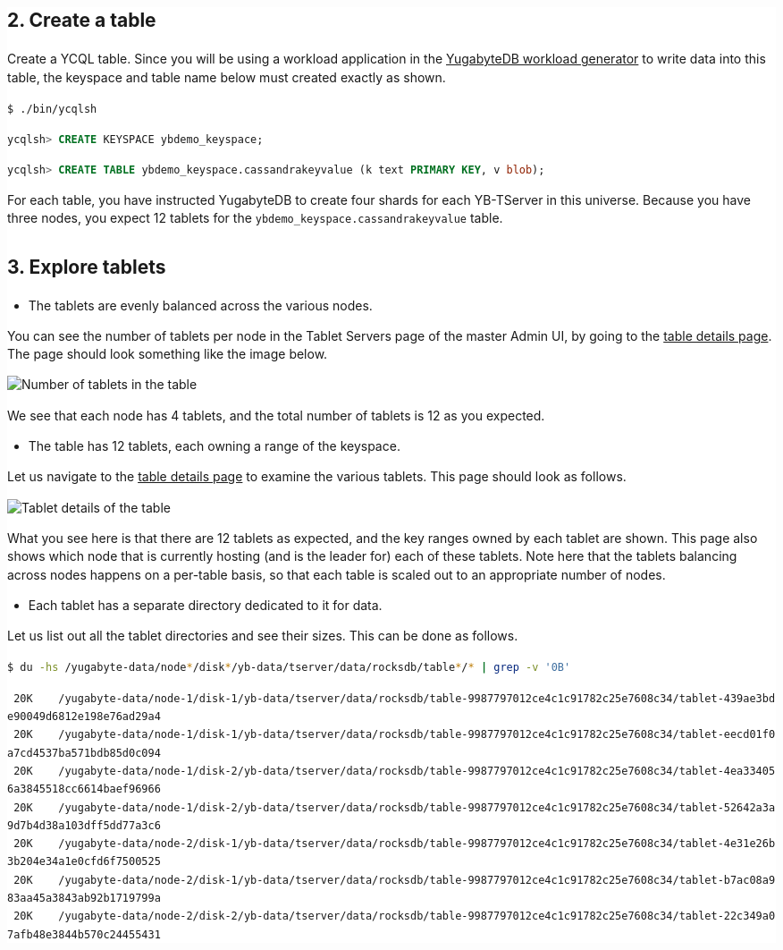 
## 2. Create a table

Create a YCQL table. Since you will be using a workload application in the [YugabyteDB workload generator](https://github.com/yugabyte/yb-sample-apps) to write data into this table, the keyspace and table name below must created exactly as shown.

```sh
$ ./bin/ycqlsh
```

```sql
ycqlsh> CREATE KEYSPACE ybdemo_keyspace;
```

```sql
ycqlsh> CREATE TABLE ybdemo_keyspace.cassandrakeyvalue (k text PRIMARY KEY, v blob);
```

For each table, you have instructed YugabyteDB to create four shards for each YB-TServer in this universe. Because you have three nodes, you expect 12 tablets for the `ybdemo_keyspace.cassandrakeyvalue` table.

## 3. Explore tablets

- The tablets are evenly balanced across the various nodes.

You can see the number of tablets per node in the Tablet Servers page of the master Admin UI, by going to the [table details page](http://127.0.0.1:7000/tablet-servers). The page should look something like the image below.

![Number of tablets in the table](/images/ce/auto-sharding-cassandra-table-1.png)

We see that each node has 4 tablets, and the total number of tablets is 12 as you expected.

- The table has 12 tablets, each owning a range of the keyspace.

Let us navigate to the [table details page](http://127.0.0.1:7000/table?keyspace_name=ybdemo_keyspace&table_name=cassandrakeyvalue) to examine the various tablets. This page should look as follows.

![Tablet details of the table](/images/ce/auto-sharding-cassandra-tablets.png)

What you see here is that there are 12 tablets as expected, and the key ranges owned by each tablet are shown. This page also shows which node that is currently hosting (and is the leader for) each of these tablets. Note here that the tablets balancing across nodes happens on a per-table basis, so that each table is scaled out to an appropriate number of nodes.

- Each tablet has a separate directory dedicated to it for data.

Let us list out all the tablet directories and see their sizes. This can be done as follows.

```sh
$ du -hs /yugabyte-data/node*/disk*/yb-data/tserver/data/rocksdb/table*/* | grep -v '0B'
```

```
 20K    /yugabyte-data/node-1/disk-1/yb-data/tserver/data/rocksdb/table-9987797012ce4c1c91782c25e7608c34/tablet-439ae3bde90049d6812e198e76ad29a4
 20K    /yugabyte-data/node-1/disk-1/yb-data/tserver/data/rocksdb/table-9987797012ce4c1c91782c25e7608c34/tablet-eecd01f0a7cd4537ba571bdb85d0c094
 20K    /yugabyte-data/node-1/disk-2/yb-data/tserver/data/rocksdb/table-9987797012ce4c1c91782c25e7608c34/tablet-4ea334056a3845518cc6614baef96966
 20K    /yugabyte-data/node-1/disk-2/yb-data/tserver/data/rocksdb/table-9987797012ce4c1c91782c25e7608c34/tablet-52642a3a9d7b4d38a103dff5dd77a3c6
 20K    /yugabyte-data/node-2/disk-1/yb-data/tserver/data/rocksdb/table-9987797012ce4c1c91782c25e7608c34/tablet-4e31e26b3b204e34a1e0cfd6f7500525
 20K    /yugabyte-data/node-2/disk-1/yb-data/tserver/data/rocksdb/table-9987797012ce4c1c91782c25e7608c34/tablet-b7ac08a983aa45a3843ab92b1719799a
 20K    /yugabyte-data/node-2/disk-2/yb-data/tserver/data/rocksdb/table-9987797012ce4c1c91782c25e7608c34/tablet-22c349a07afb48e3844b570c24455431
```